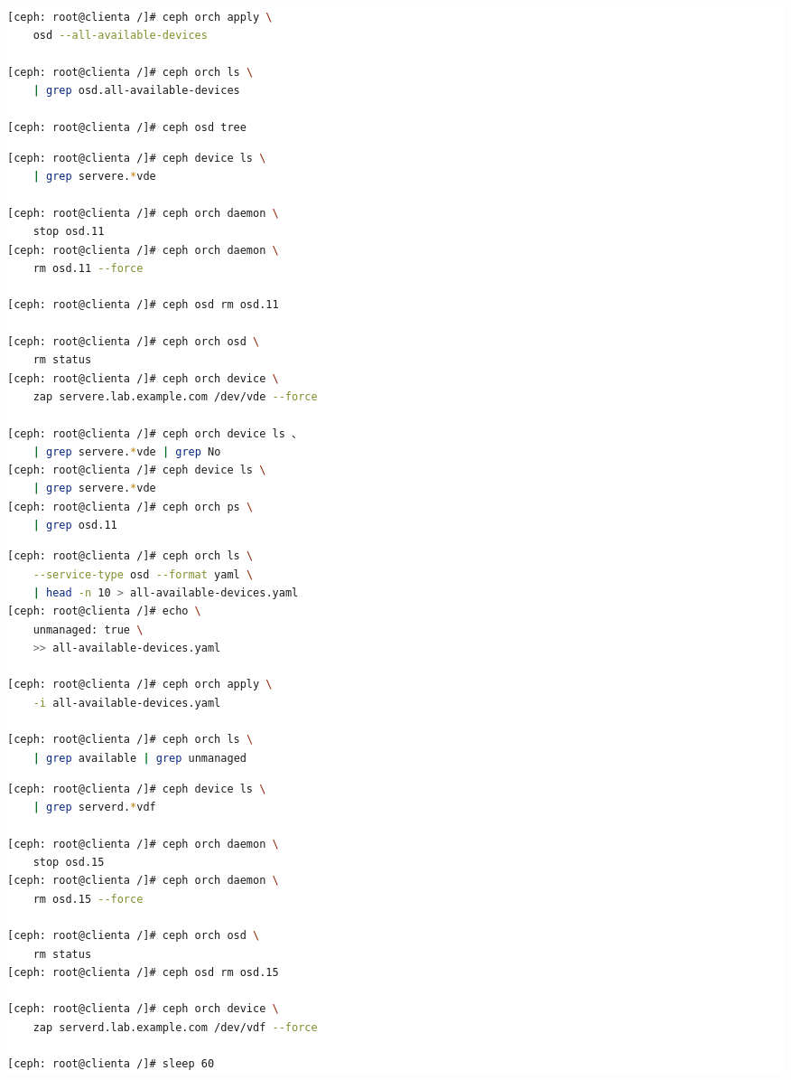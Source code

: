 ```bash
[ceph: root@clienta /]# ceph orch apply \
	osd --all-available-devices

[ceph: root@clienta /]# ceph orch ls \
	| grep osd.all-available-devices

[ceph: root@clienta /]# ceph osd tree
```

```bash
[ceph: root@clienta /]# ceph device ls \
	| grep servere.*vde

[ceph: root@clienta /]# ceph orch daemon \
	stop osd.11
[ceph: root@clienta /]# ceph orch daemon \
	rm osd.11 --force

[ceph: root@clienta /]# ceph osd rm osd.11

[ceph: root@clienta /]# ceph orch osd \
	rm status
[ceph: root@clienta /]# ceph orch device \
	zap servere.lab.example.com /dev/vde --force

[ceph: root@clienta /]# ceph orch device ls 、
	| grep servere.*vde | grep No
[ceph: root@clienta /]# ceph device ls \
	| grep servere.*vde
[ceph: root@clienta /]# ceph orch ps \
	| grep osd.11
```

```bash
[ceph: root@clienta /]# ceph orch ls \
	--service-type osd --format yaml \
	| head -n 10 > all-available-devices.yaml
[ceph: root@clienta /]# echo \
	unmanaged: true \
	>> all-available-devices.yaml

[ceph: root@clienta /]# ceph orch apply \
	-i all-available-devices.yaml

[ceph: root@clienta /]# ceph orch ls \
	| grep available | grep unmanaged
```

```bash
[ceph: root@clienta /]# ceph device ls \
	| grep serverd.*vdf

[ceph: root@clienta /]# ceph orch daemon \
	stop osd.15
[ceph: root@clienta /]# ceph orch daemon \
	rm osd.15 --force

[ceph: root@clienta /]# ceph orch osd \
	rm status
[ceph: root@clienta /]# ceph osd rm osd.15

[ceph: root@clienta /]# ceph orch device \
	zap serverd.lab.example.com /dev/vdf --force

[ceph: root@clienta /]# sleep 60
```